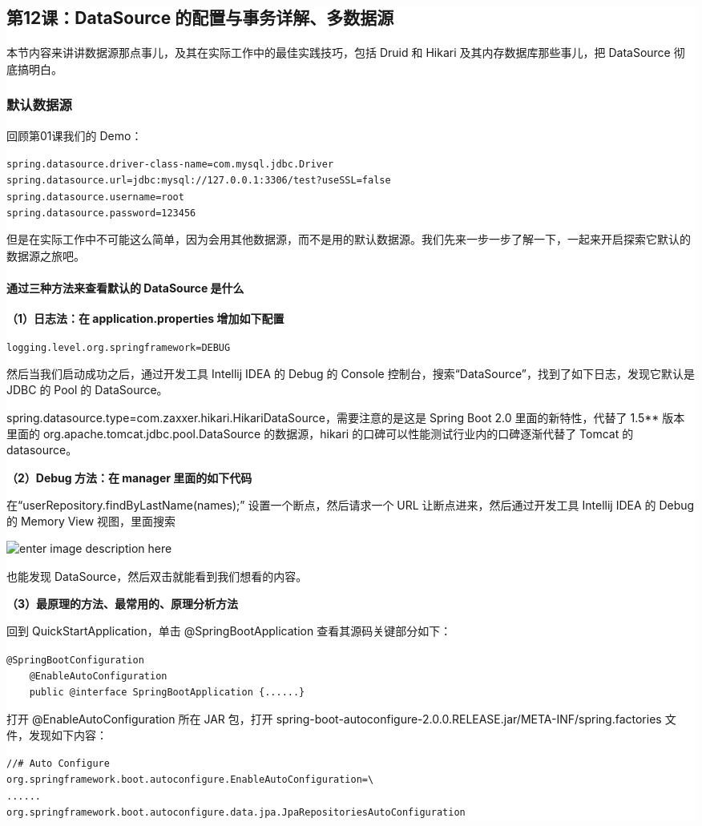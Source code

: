 ## 第12课：DataSource 的配置与事务详解、多数据源

本节内容来讲讲数据源那点事儿，及其在实际工作中的最佳实践技巧，包括 Druid 和 Hikari 及其内存数据库那些事儿，把 DataSource 彻底搞明白。  

### 默认数据源

回顾第01课我们的 Demo：

```
spring.datasource.driver-class-name=com.mysql.jdbc.Driver
spring.datasource.url=jdbc:mysql://127.0.0.1:3306/test?useSSL=false
spring.datasource.username=root
spring.datasource.password=123456
```

但是在实际工作中不可能这么简单，因为会用其他数据源，而不是用的默认数据源。我们先来一步一步了解一下，一起来开启探索它默认的数据源之旅吧。

#### 通过三种方法来查看默认的 DataSource 是什么

**（1）日志法：在 application.properties 增加如下配置**

```
logging.level.org.springframework=DEBUG
```    

然后当我们启动成功之后，通过开发工具 Intellij IDEA 的 Debug 的 Console 控制台，搜索“DataSource”，找到了如下日志，发现它默认是 JDBC 的 Pool 的 DataSource。

spring.datasource.type=com.zaxxer.hikari.HikariDataSource，需要注意的是这是 Spring Boot 2.0 里面的新特性，代替了 1.5** 版本里面的 org.apache.tomcat.jdbc.pool.DataSource 的数据源，hikari 的口碑可以性能测试行业内的口碑逐渐代替了 Tomcat 的 datasource。

**（2）Debug 方法：在 manager 里面的如下代码**

在“userRepository.findByLastName(names);” 设置一个断点，然后请求一个 URL 让断点进来，然后通过开发工具 Intellij IDEA 的 Debug 的 Memory View 视图，里面搜索

![enter image description here](http://images.gitbook.cn/0f9f5e70-462f-11e8-981a-4183f6e5c19e)  

也能发现 DataSource，然后双击就能看到我们想看的内容。

**（3）最原理的方法、最常用的、原理分析方法**

回到 QuickStartApplication，单击 @SpringBootApplication 查看其源码关键部分如下：

```
@SpringBootConfiguration
    @EnableAutoConfiguration
    public @interface SpringBootApplication {......}
```

打开 @EnableAutoConfiguration 所在 JAR 包，打开 spring-boot-autoconfigure-2.0.0.RELEASE.jar/META-INF/spring.factories 文件，发现如下内容：

```
//# Auto Configure
org.springframework.boot.autoconfigure.EnableAutoConfiguration=\
......
org.springframework.boot.autoconfigure.data.jpa.JpaRepositoriesAutoConfiguration
```
